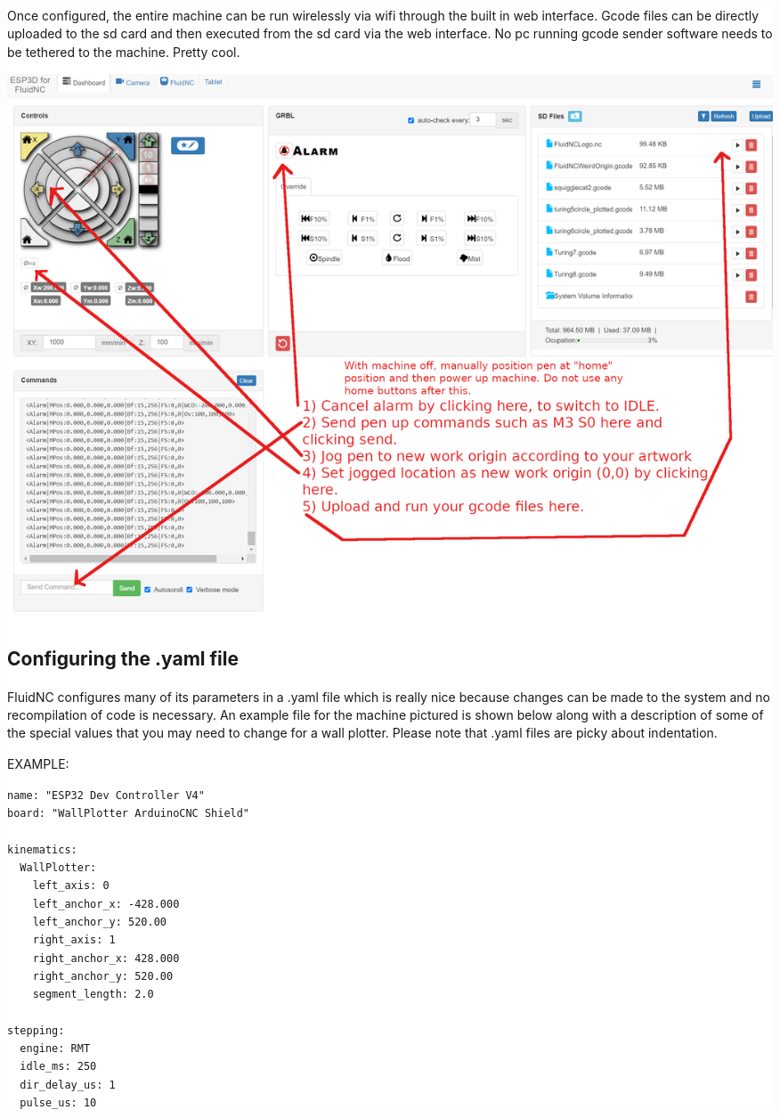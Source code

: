 Once configured, the entire machine can be run wirelessly via wifi through the built in web interface. Gcode files can be directly uploaded to the sd card and then executed from the sd card via the web interface. No pc running gcode sender software needs to be tethered to the machine. Pretty cool.

![WebUI](images/WebUI.png)

## Configuring the .yaml file

FluidNC configures many of its parameters in a .yaml file which is really nice because changes can be made to the system and no recompilation of code is necessary. An example file for the machine pictured is shown below along with a description of some of the special values that you may need to change for a wall plotter. Please note that .yaml files are picky about indentation. 


EXAMPLE:
```
name: "ESP32 Dev Controller V4"
board: "WallPlotter ArduinoCNC Shield"

kinematics:
  WallPlotter:
    left_axis: 0
    left_anchor_x: -428.000
    left_anchor_y: 520.00
    right_axis: 1
    right_anchor_x: 428.000
    right_anchor_y: 520.00
    segment_length: 2.0

stepping:
  engine: RMT
  idle_ms: 250
  dir_delay_us: 1
  pulse_us: 10
```